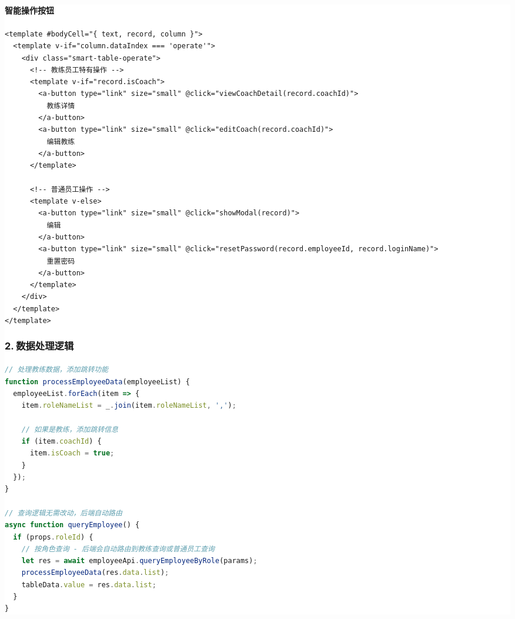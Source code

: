 #### 智能操作按钮
```vue
<template #bodyCell="{ text, record, column }">
  <template v-if="column.dataIndex === 'operate'">
    <div class="smart-table-operate">
      <!-- 教练员工特有操作 -->
      <template v-if="record.isCoach">
        <a-button type="link" size="small" @click="viewCoachDetail(record.coachId)">
          教练详情
        </a-button>
        <a-button type="link" size="small" @click="editCoach(record.coachId)">
          编辑教练
        </a-button>
      </template>
      
      <!-- 普通员工操作 -->
      <template v-else>
        <a-button type="link" size="small" @click="showModal(record)">
          编辑
        </a-button>
        <a-button type="link" size="small" @click="resetPassword(record.employeeId, record.loginName)">
          重置密码
        </a-button>
      </template>
    </div>
  </template>
</template>
```

### 2. 数据处理逻辑
```javascript
// 处理教练数据，添加跳转功能
function processEmployeeData(employeeList) {
  employeeList.forEach(item => {
    item.roleNameList = _.join(item.roleNameList, ',');
    
    // 如果是教练，添加跳转信息
    if (item.coachId) {
      item.isCoach = true;
    }
  });
}

// 查询逻辑无需改动，后端自动路由
async function queryEmployee() {
  if (props.roleId) {
    // 按角色查询 - 后端会自动路由到教练查询或普通员工查询
    let res = await employeeApi.queryEmployeeByRole(params);
    processEmployeeData(res.data.list);
    tableData.value = res.data.list;
  }
}
```
